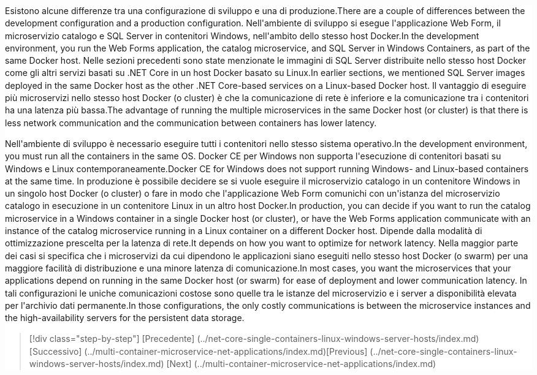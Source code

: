 <span data-ttu-id="e9fce-230">Esistono alcune differenze tra una configurazione di sviluppo e una di produzione.</span><span class="sxs-lookup"><span data-stu-id="e9fce-230">There are a couple of differences between the development configuration and a production configuration.</span></span> <span data-ttu-id="e9fce-231">Nell'ambiente di sviluppo si esegue l'applicazione Web Form, il microservizio catalogo e SQL Server in contenitori Windows, nell'ambito dello stesso host Docker.</span><span class="sxs-lookup"><span data-stu-id="e9fce-231">In the development environment, you run the Web Forms application, the catalog microservice, and SQL Server in Windows Containers, as part of the same Docker host.</span></span> <span data-ttu-id="e9fce-232">Nelle sezioni precedenti sono state menzionate le immagini di SQL Server distribuite nello stesso host Docker come gli altri servizi basati su .NET Core in un host Docker basato su Linux.</span><span class="sxs-lookup"><span data-stu-id="e9fce-232">In earlier sections, we mentioned SQL Server images deployed in the same Docker host as the other .NET Core-based services on a Linux-based Docker host.</span></span> <span data-ttu-id="e9fce-233">Il vantaggio di eseguire più microservizi nello stesso host Docker (o cluster) è che la comunicazione di rete è inferiore e la comunicazione tra i contenitori ha una latenza più bassa.</span><span class="sxs-lookup"><span data-stu-id="e9fce-233">The advantage of running the multiple microservices in the same Docker host (or cluster) is that there is less network communication and the communication between containers has lower latency.</span></span>

<span data-ttu-id="e9fce-234">Nell'ambiente di sviluppo è necessario eseguire tutti i contenitori nello stesso sistema operativo.</span><span class="sxs-lookup"><span data-stu-id="e9fce-234">In the development environment, you must run all the containers in the same OS.</span></span> <span data-ttu-id="e9fce-235">Docker CE per Windows non supporta l'esecuzione di contenitori basati su Windows e Linux contemporaneamente.</span><span class="sxs-lookup"><span data-stu-id="e9fce-235">Docker CE for Windows does not support running Windows- and Linux-based containers at the same time.</span></span> <span data-ttu-id="e9fce-236">In produzione è possibile decidere se si vuole eseguire il microservizio catalogo in un contenitore Windows in un singolo host Docker (o cluster) o fare in modo che l'applicazione Web Form comunichi con un'istanza del microservizio catalogo in esecuzione in un contenitore Linux in un altro host Docker.</span><span class="sxs-lookup"><span data-stu-id="e9fce-236">In production, you can decide if you want to run the catalog microservice in a Windows container in a single Docker host (or cluster), or have the Web Forms application communicate with an instance of the catalog microservice running in a Linux container on a different Docker host.</span></span> <span data-ttu-id="e9fce-237">Dipende dalla modalità di ottimizzazione prescelta per la latenza di rete.</span><span class="sxs-lookup"><span data-stu-id="e9fce-237">It depends on how you want to optimize for network latency.</span></span> <span data-ttu-id="e9fce-238">Nella maggior parte dei casi si specifica che i microservizi da cui dipendono le applicazioni siano eseguiti nello stesso host Docker (o swarm) per una maggiore facilità di distribuzione e una minore latenza di comunicazione.</span><span class="sxs-lookup"><span data-stu-id="e9fce-238">In most cases, you want the microservices that your applications depend on running in the same Docker host (or swarm) for ease of deployment and lower communication latency.</span></span> <span data-ttu-id="e9fce-239">In tali configurazioni le uniche comunicazioni costose sono quelle tra le istanze del microservizio e i server a disponibilità elevata per l'archivio dati permanente.</span><span class="sxs-lookup"><span data-stu-id="e9fce-239">In those configurations, the only costly communications is between the microservice instances and the high-availability servers for the persistent data storage.</span></span>

>[!div class="step-by-step"]
<span data-ttu-id="e9fce-240">[Precedente] (../net-core-single-containers-linux-windows-server-hosts/index.md) [Successivo] (../multi-container-microservice-net-applications/index.md)</span><span class="sxs-lookup"><span data-stu-id="e9fce-240">[Previous] (../net-core-single-containers-linux-windows-server-hosts/index.md) [Next] (../multi-container-microservice-net-applications/index.md)</span></span>

